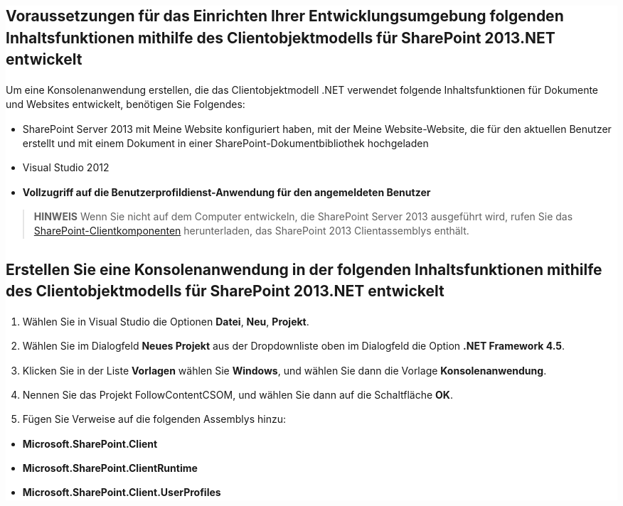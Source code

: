     
    


## Voraussetzungen für das Einrichten Ihrer Entwicklungsumgebung folgenden Inhaltsfunktionen mithilfe des Clientobjektmodells für SharePoint 2013.NET entwickelt
<a name="bkmk_SetUpDevEnv"> </a>

Um eine Konsolenanwendung erstellen, die das Clientobjektmodell .NET verwendet folgende Inhaltsfunktionen für Dokumente und Websites entwickelt, benötigen Sie Folgendes:
  
    
    

- SharePoint Server 2013 mit Meine Website konfiguriert haben, mit der Meine Website-Website, die für den aktuellen Benutzer erstellt und mit einem Dokument in einer SharePoint-Dokumentbibliothek hochgeladen
    
  
- Visual Studio 2012
    
  
- **Vollzugriff auf die Benutzerprofildienst-Anwendung für den angemeldeten Benutzer**
    
  

> **HINWEIS**
> Wenn Sie nicht auf dem Computer entwickeln, die SharePoint Server 2013 ausgeführt wird, rufen Sie das  [SharePoint-Clientkomponenten](http://www.microsoft.com/en-us/download/details.aspx?id=35585) herunterladen, das SharePoint 2013 Clientassemblys enthält.
  
    
    


## Erstellen Sie eine Konsolenanwendung in der folgenden Inhaltsfunktionen mithilfe des Clientobjektmodells für SharePoint 2013.NET entwickelt
<a name="bkmk_CreateConsoleApp"> </a>


1. Wählen Sie in Visual Studio die Optionen **Datei**, **Neu**, **Projekt**.
    
  
2. Wählen Sie im Dialogfeld **Neues Projekt** aus der Dropdownliste oben im Dialogfeld die Option **.NET Framework 4.5**.
    
  
3. Klicken Sie in der Liste **Vorlagen** wählen Sie **Windows**, und wählen Sie dann die Vorlage **Konsolenanwendung**.
    
  
4. Nennen Sie das Projekt FollowContentCSOM, und wählen Sie dann auf die Schaltfläche **OK**.
    
  
5. Fügen Sie Verweise auf die folgenden Assemblys hinzu:
    
  - **Microsoft.SharePoint.Client**
    
  
  - **Microsoft.SharePoint.ClientRuntime**
    
  
  - **Microsoft.SharePoint.Client.UserProfiles**
    